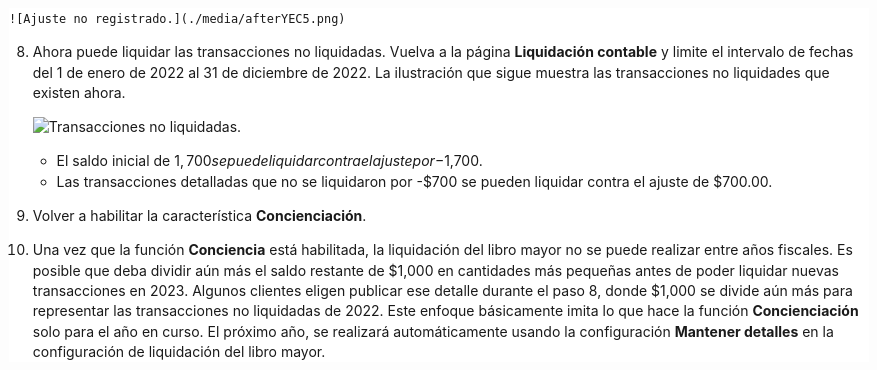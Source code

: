     ![Ajuste no registrado.](./media/afterYEC5.png)

8. Ahora puede liquidar las transacciones no liquidadas. Vuelva a la página **Liquidación contable** y limite el intervalo de fechas del 1 de enero de 2022 al 31 de diciembre de 2022. La ilustración que sigue muestra las transacciones no liquidades que existen ahora.

    ![Transacciones no liquidadas.](./media/afterYEC6.png)

    - El saldo inicial de $1,700 se puede liquidar contra el ajuste por -$1,700.
    - Las transacciones detalladas que no se liquidaron por -$700 se pueden liquidar contra el ajuste de $700.00.

9. Volver a habilitar la característica **Concienciación**.
10. Una vez que la función **Conciencia** está habilitada, la liquidación del libro mayor no se puede realizar entre años fiscales. Es posible que deba dividir aún más el saldo restante de $1,000 en cantidades más pequeñas antes de poder liquidar nuevas transacciones en 2023. Algunos clientes eligen publicar ese detalle durante el paso 8, donde $1,000 se divide aún más para representar las transacciones no liquidadas de 2022. Este enfoque básicamente imita lo que hace la función **Concienciación** solo para el año en curso. El próximo año, se realizará automáticamente usando la configuración **Mantener detalles** en la configuración de liquidación del libro mayor.

